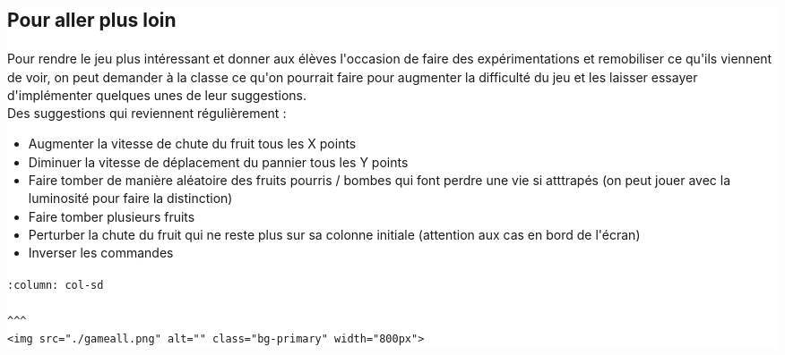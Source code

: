 ## Pour aller plus loin

Pour rendre le jeu plus intéressant et donner aux élèves l'occasion de faire des expérimentations et remobiliser ce qu'ils viennent de voir, on peut demander à la classe ce qu'on pourrait faire pour augmenter la difficulté du jeu et les laisser essayer d'implémenter quelques unes de leur suggestions.  
Des suggestions qui reviennent régulièrement : 

* Augmenter la vitesse de chute du fruit tous les X points
* Diminuer la vitesse de déplacement du pannier tous les Y points
* Faire tomber de manière aléatoire des fruits pourris / bombes qui font perdre une vie si atttrapés (on peut jouer avec la luminosité pour faire la distinction)
* Faire tomber plusieurs fruits
* Perturber la chute du fruit qui ne reste plus sur sa colonne initiale (attention aux cas en bord de l'écran)
* Inverser les commandes


````{panels}
:column: col-sd

^^^
<img src="./gameall.png" alt="" class="bg-primary" width="800px">
````
